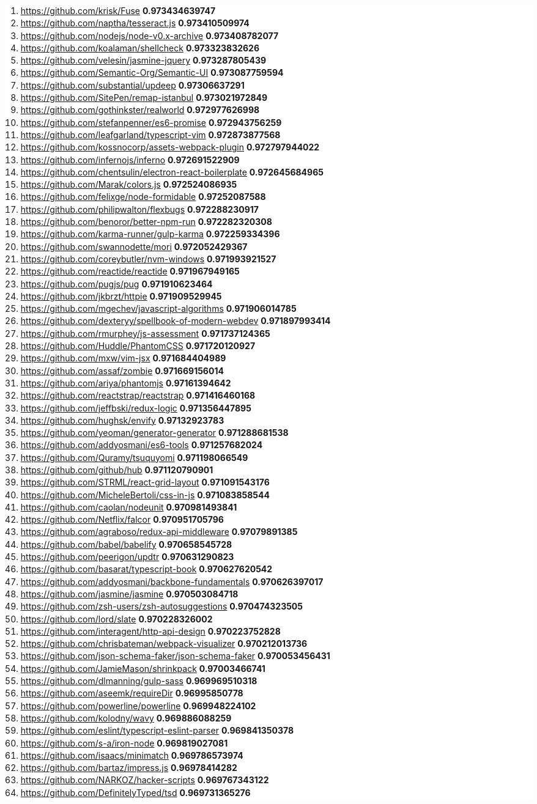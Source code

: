  1. https://github.com/krisk/Fuse **0.973434639747**
 1. https://github.com/naptha/tesseract.js **0.973410509974**
 1. https://github.com/nodejs/node-v0.x-archive **0.973408782077**
 1. https://github.com/koalaman/shellcheck **0.973323832626**
 1. https://github.com/velesin/jasmine-jquery **0.973287805439**
 1. https://github.com/Semantic-Org/Semantic-UI **0.973087759594**
 1. https://github.com/substantial/updeep **0.97306637291**
 1. https://github.com/SitePen/remap-istanbul **0.973021972849**
 1. https://github.com/gothinkster/realworld **0.972977626998**
 1. https://github.com/stefanpenner/es6-promise **0.972943756259**
 1. https://github.com/leafgarland/typescript-vim **0.972873877568**
 1. https://github.com/kossnocorp/assets-webpack-plugin **0.972797944022**
 1. https://github.com/infernojs/inferno **0.972691522909**
 1. https://github.com/chentsulin/electron-react-boilerplate **0.972645684965**
 1. https://github.com/Marak/colors.js **0.972524086935**
 1. https://github.com/felixge/node-formidable **0.97252087588**
 1. https://github.com/philipwalton/flexbugs **0.972288230917**
 1. https://github.com/benoror/better-npm-run **0.972282320308**
 1. https://github.com/karma-runner/gulp-karma **0.972259334396**
 1. https://github.com/swannodette/mori **0.972052429367**
 1. https://github.com/coreybutler/nvm-windows **0.971993921527**
 1. https://github.com/reactide/reactide **0.971967949165**
 1. https://github.com/pugjs/pug **0.971910623464**
 1. https://github.com/jkbrzt/httpie **0.971909529945**
 1. https://github.com/mgechev/javascript-algorithms **0.971906014785**
 1. https://github.com/dexteryy/spellbook-of-modern-webdev **0.971897993414**
 1. https://github.com/rmurphey/js-assessment **0.971737124365**
 1. https://github.com/Huddle/PhantomCSS **0.971720120927**
 1. https://github.com/mxw/vim-jsx **0.971684404989**
 1. https://github.com/assaf/zombie **0.971669156014**
 1. https://github.com/ariya/phantomjs **0.97161394642**
 1. https://github.com/reactstrap/reactstrap **0.971416460168**
 1. https://github.com/jeffbski/redux-logic **0.971356447895**
 1. https://github.com/hughsk/envify **0.97132923783**
 1. https://github.com/yeoman/generator-generator **0.971288681538**
 1. https://github.com/addyosmani/es6-tools **0.971257682024**
 1. https://github.com/Quramy/tsuquyomi **0.971198066549**
 1. https://github.com/github/hub **0.971120790901**
 1. https://github.com/STRML/react-grid-layout **0.971091543176**
 1. https://github.com/MicheleBertoli/css-in-js **0.971083858544**
 1. https://github.com/caolan/nodeunit **0.970981493841**
 1. https://github.com/Netflix/falcor **0.970951705796**
 1. https://github.com/agraboso/redux-api-middleware **0.97079891385**
 1. https://github.com/babel/babelify **0.970658545728**
 1. https://github.com/peerigon/updtr **0.970631290823**
 1. https://github.com/basarat/typescript-book **0.970627620542**
 1. https://github.com/addyosmani/backbone-fundamentals **0.970626397017**
 1. https://github.com/jasmine/jasmine **0.970503084718**
 1. https://github.com/zsh-users/zsh-autosuggestions **0.970474323505**
 1. https://github.com/lord/slate **0.970228326002**
 1. https://github.com/interagent/http-api-design **0.970223752828**
 1. https://github.com/chrisbateman/webpack-visualizer **0.970212013736**
 1. https://github.com/json-schema-faker/json-schema-faker **0.970053456431**
 1. https://github.com/JamieMason/shrinkpack **0.97003466741**
 1. https://github.com/dlmanning/gulp-sass **0.969969510318**
 1. https://github.com/aseemk/requireDir **0.96995850778**
 1. https://github.com/powerline/powerline **0.969948224102**
 1. https://github.com/kolodny/wavy **0.969886088259**
 1. https://github.com/eslint/typescript-eslint-parser **0.969841350378**
 1. https://github.com/s-a/iron-node **0.969819027081**
 1. https://github.com/isaacs/minimatch **0.969786573974**
 1. https://github.com/bartaz/impress.js **0.96978414282**
 1. https://github.com/NARKOZ/hacker-scripts **0.969767343122**
 1. https://github.com/DefinitelyTyped/tsd **0.969731365276**